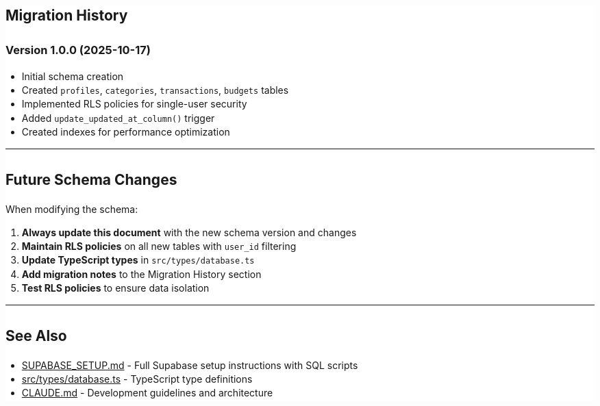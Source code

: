 
## Migration History

### Version 1.0.0 (2025-10-17)
- Initial schema creation
- Created `profiles`, `categories`, `transactions`, `budgets` tables
- Implemented RLS policies for single-user security
- Added `update_updated_at_column()` trigger
- Created indexes for performance optimization

---

## Future Schema Changes

When modifying the schema:

1. **Always update this document** with the new schema version and changes
2. **Maintain RLS policies** on all new tables with `user_id` filtering
3. **Update TypeScript types** in `src/types/database.ts`
4. **Add migration notes** to the Migration History section
5. **Test RLS policies** to ensure data isolation

---

## See Also

- [SUPABASE_SETUP.md](../SUPABASE_SETUP.md) - Full Supabase setup instructions with SQL scripts
- [src/types/database.ts](../src/types/database.ts) - TypeScript type definitions
- [CLAUDE.md](../CLAUDE.md) - Development guidelines and architecture
